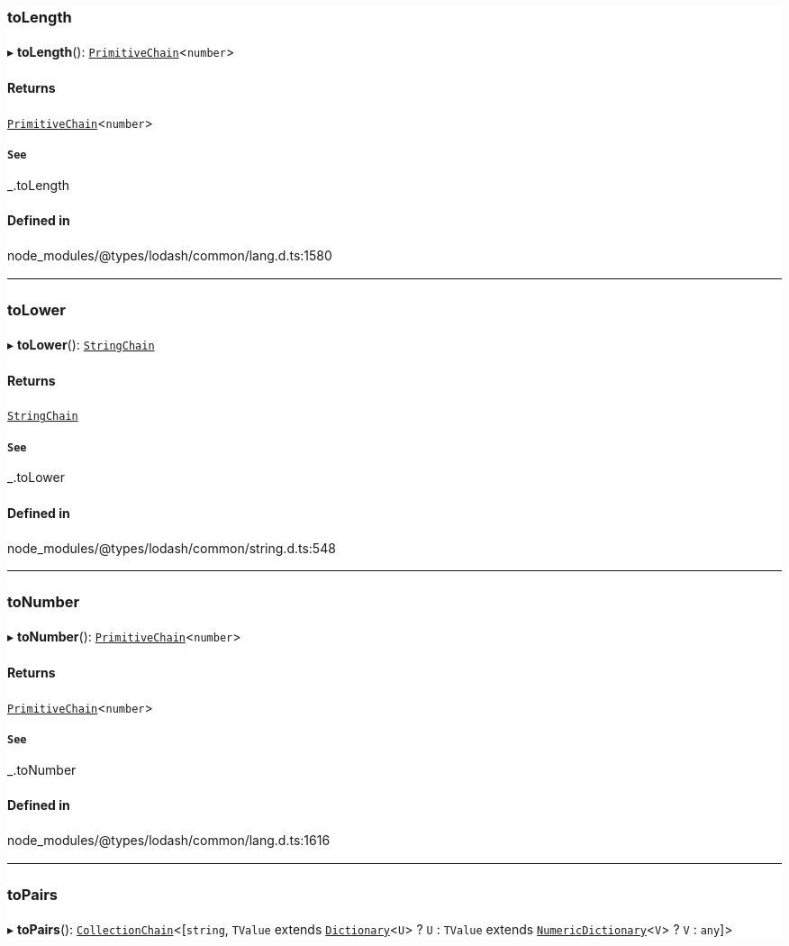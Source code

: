 
### toLength

▸ **toLength**(): [`PrimitiveChain`](lodash.PrimitiveChain.md)\<`number`\>

#### Returns

[`PrimitiveChain`](lodash.PrimitiveChain.md)\<`number`\>

**`See`**

\_.toLength

#### Defined in

node_modules/@types/lodash/common/lang.d.ts:1580

---

### toLower

▸ **toLower**(): [`StringChain`](lodash.StringChain.md)

#### Returns

[`StringChain`](lodash.StringChain.md)

**`See`**

\_.toLower

#### Defined in

node_modules/@types/lodash/common/string.d.ts:548

---

### toNumber

▸ **toNumber**(): [`PrimitiveChain`](lodash.PrimitiveChain.md)\<`number`\>

#### Returns

[`PrimitiveChain`](lodash.PrimitiveChain.md)\<`number`\>

**`See`**

\_.toNumber

#### Defined in

node_modules/@types/lodash/common/lang.d.ts:1616

---

### toPairs

▸ **toPairs**(): [`CollectionChain`](lodash.CollectionChain.md)\<[`string`, `TValue` extends
[`Dictionary`](lodash.Dictionary.md)\<`U`\> ? `U` : `TValue` extends
[`NumericDictionary`](lodash.NumericDictionary.md)\<`V`\> ? `V` : `any`]\>
